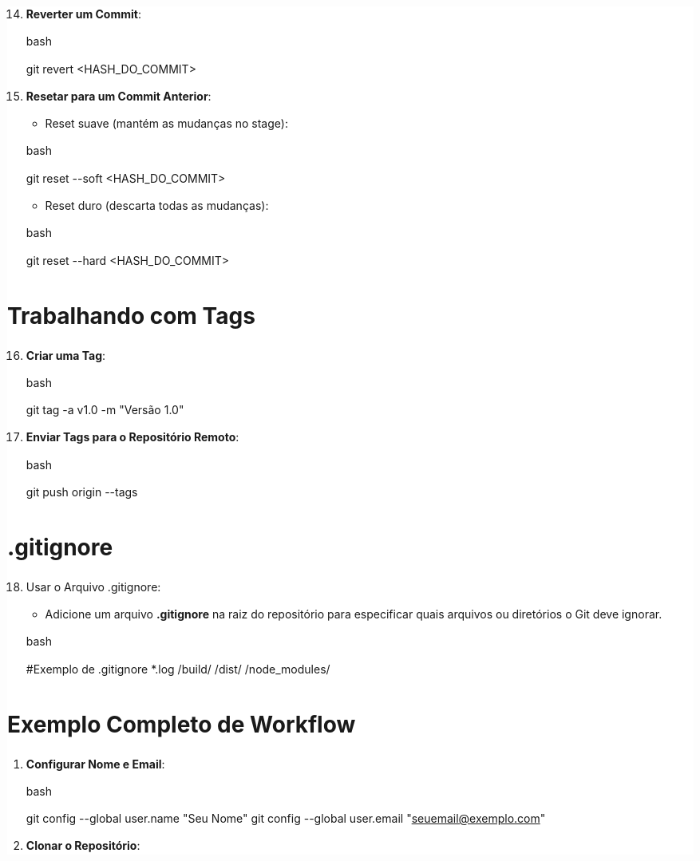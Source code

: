 14. **Reverter um Commit**:

    bash

    git revert <HASH_DO_COMMIT>

15. **Resetar para um Commit Anterior**:

    - Reset suave (mantém as mudanças no stage):

    bash

    git reset --soft <HASH_DO_COMMIT>

    - Reset duro (descarta todas as mudanças):

    bash

    git reset --hard <HASH_DO_COMMIT>

# Trabalhando com Tags

16. **Criar uma Tag**:

    bash

    git tag -a v1.0 -m "Versão 1.0"

17. **Enviar Tags para o Repositório Remoto**:

    bash

    git push origin --tags

# .gitignore

18. Usar o Arquivo .gitignore:
    - Adicione um arquivo **.gitignore** na raiz do repositório para especificar quais arquivos ou diretórios o Git deve ignorar.

    bash

    #Exemplo de .gitignore
    *.log
    /build/
    /dist/
    /node_modules/

# Exemplo Completo de Workflow

1. **Configurar Nome e Email**:

    bash

    git config --global user.name "Seu Nome"
    git config --global user.email "seuemail@exemplo.com"

2. **Clonar o Repositório**:
